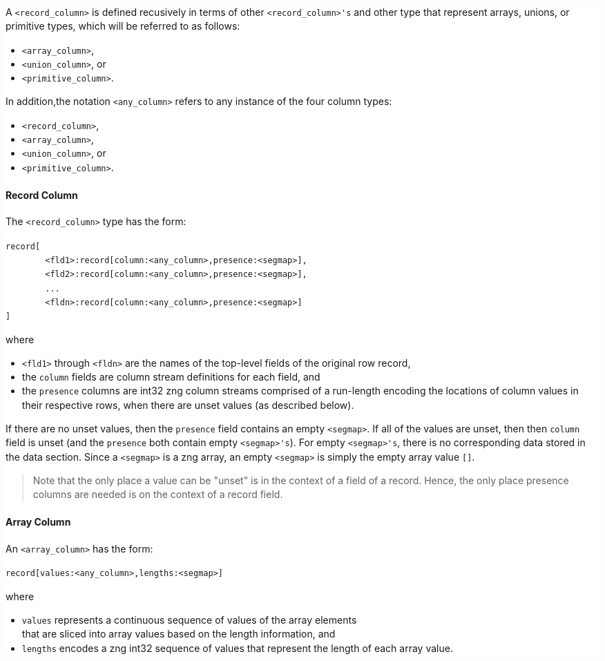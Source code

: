 A `<record_column>` is defined recusively in terms of other `<record_column>'s`
and other type that represent arrays, unions, or primitive types, which will
be referred to as follows:
* `<array_column>`,
* `<union_column>`, or
* `<primitive_column>`.

In addition,the notation `<any_column>` refers to any instance of the four
column types:
* `<record_column>`,
* `<array_column>`,
* `<union_column>`, or
* `<primitive_column>`.

#### Record Column

The `<record_column>` type has the form:
```
record[
        <fld1>:record[column:<any_column>,presence:<segmap>],
        <fld2>:record[column:<any_column>,presence:<segmap>],
        ...
        <fldn>:record[column:<any_column>,presence:<segmap>]
]        
```
where
* `<fld1>` through `<fldn>` are the names of the top-level fields of the
original row record,
* the `column` fields are column stream definitions for each field, and
* the `presence` columns are int32 zng column streams comprised of a
run-length encoding the locations of column values in their respective rows,
when there are unset values (as described below).

If there are no unset values, then the `presence` field contains an empty `<segmap>`.
If all of the values are unset, then then `column` field is unset (and the `presence`
both contain empty `<segmap>'s`).  For empty `<segmap>'s`, there is no
corresponding data stored in the data section.  Since a `<segmap>` is a zng
array, an empty `<segmap>` is simply the empty array value `[]`.

> Note that the only place a value can be "unset" is in the context of
> a field of a record.  Hence, the only place presence columns are needed
> is on the context of a record field.

#### Array Column

An `<array_column>` has the form:
```
record[values:<any_column>,lengths:<segmap>]
```
where
* `values` represents a continuous sequence of values of the array elements  
that are sliced into array values based on the length information, and
* `lengths` encodes a zng int32 sequence of values that represent the length
 of each array value.
